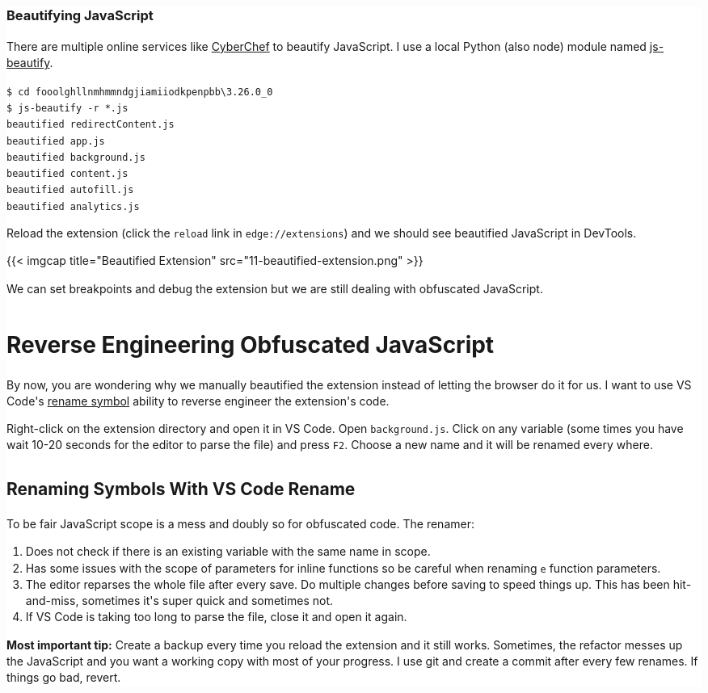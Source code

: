 ### Beautifying JavaScript
There are multiple online services like [CyberChef][cyberchef] to beautify
JavaScript. I use a local Python (also node) module named
[js-beautify][js-beautify-github].

[cyberchef]: https://gchq.github.io/CyberChef/
[js-beautify-github]: https://github.com/beautify-web/js-beautify

```
$ cd fooolghllnmhmmndgjiamiiodkpenpbb\3.26.0_0
$ js-beautify -r *.js
beautified redirectContent.js
beautified app.js
beautified background.js
beautified content.js
beautified autofill.js
beautified analytics.js
```

Reload the extension (click the `reload` link in `edge://extensions`) and we
should see beautified JavaScript in DevTools.

{{< imgcap title="Beautified Extension" src="11-beautified-extension.png" >}}

We can set breakpoints and debug the extension but we are still dealing with
obfuscated JavaScript.

# Reverse Engineering Obfuscated JavaScript
By now, you are wondering why we manually beautified the extension instead of
letting the browser do it for us. I want to use VS Code's
[rename symbol][vscode-rename] ability to reverse engineer the extension's code.

[vscode-rename]: https://code.visualstudio.com/docs/editor/refactoring#_rename-symbol

Right-click on the extension directory and open it in VS Code. Open
`background.js`. Click on any variable (some times you have wait 10-20 seconds
for the editor to parse the file) and press `F2`. Choose a new name and it will
be renamed every where.

## Renaming Symbols With VS Code Rename
To be fair JavaScript scope is a mess and doubly so for obfuscated code. The
renamer:

1. Does not check if there is an existing variable with the same name in scope.
2. Has some issues with the scope of parameters for inline functions so be
   careful when renaming `e` function parameters.
3. The editor reparses the whole file after every save. Do multiple changes
   before saving to speed things up. This has been hit-and-miss, sometimes it's
   super quick and sometimes not.
4. If VS Code is taking too long to parse the file, close it and open it again.

**Most important tip:** Create a backup every time you reload the extension and
it still works. Sometimes, the refactor messes up the JavaScript and you want a
working copy with most of your progress. I use git and create a commit after
every few renames. If things go bad, revert.


[nordpass-extension]: https://chrome.google.com/webstore/detail/nordpass%C2%AE-password-manage/fooolghllnmhmmndgjiamiiodkpenpbb
[taviso-twitter]: https://twitter.com/taviso
[taviso-passwordmanagers]: https://lock.cmpxchg8b.com/passmgrs.html#a-brief-illustration
[nordpass-desktop]: https://nordpass.com/password-manager/
[nordaccount]: https://my.nordaccount.com/login/
[win10-vms]: https://developer.microsoft.com/en-us/microsoft-edge/tools/vms/
[wireshark-dl]: https://www.wireshark.org/download.html
[die-github]: https://github.com/horsicq/Detect-It-Easy
[neto]: https://github.com/ElevenPaths/neto
[crxcavator]: https://crxcavator.io
[playstation-now-h1]: https://hackerone.com/reports/873614
[superfish]: https://support.lenovo.com/ca/en/product_security/ps500035-superfish-vulnerability
[eric-local]: https://textslashplain.com/2019/08/28/browser-architecture-web-to-app-communication-overview/#local-web-server-challenges-with-https
[jsnice]: http://jsnice.org/
[jstillery]: https://mindedsecurity.github.io/jstillery/
[de4js]: https://lelinhtinh.github.io/de4js/
[search-string]: https://grep.app/search?q=xxxxxxxxxxxx4xxxyxxxxxxxxxxxxxxx
[sentry-sdk]: https://www.npmjs.com/package/@sentry/node
[misc.ts]: https://github.com/getsentry/sentry-javascript/blob/master/packages/utils/src/misc.ts
[ws-github]: https://github.com/websockets/ws
[localstorage-mdn]: https://developer.mozilla.org/en-US/docs/Mozilla/Add-ons/WebExtensions/API/storage/local
[generator-mdn]: https://developer.mozilla.org/en-US/docs/Web/JavaScript/Reference/Statements/function*
[parseInt-mdn]: https://developer.mozilla.org/en-US/docs/Web/JavaScript/Reference/Global_Objects/parseInt
[snippets-chrome]: https://developer.chrome.com/docs/devtools/javascript/snippets/
[subtlecrypto-mdn]: https://developer.mozilla.org/en-US/docs/Web/API/SubtleCrypto
[cryptogangsta-twitter]: https://twitter.com/CryptoGangsta
[importkey-mdn]: https://developer.mozilla.org/en-US/docs/Web/API/SubtleCrypto/importKey
[eckeyimportparams]: https://developer.mozilla.org/en-US/docs/Web/API/EcKeyImportParams
[cryptokey-mdn]: https://developer.mozilla.org/en-US/docs/Web/API/CryptoKey
[exportkey-mdn]: https://developer.mozilla.org/en-US/docs/Web/API/SubtleCrypto/exportKey
[derivebits-mdn]: https://developer.mozilla.org/en-US/docs/Web/API/SubtleCrypto/deriveBits
[EcdhKeyDeriveParams-mdn]: https://developer.mozilla.org/en-US/docs/Web/API/EcdhKeyDeriveParams
[derivekey-mdn]: https://developer.mozilla.org/en-US/docs/Web/API/SubtleCrypto/deriveKey
[nist-800-38d]: https://nvlpubs.nist.gov/nistpubs/Legacy/SP/nistspecialpublication800-38d.pdf